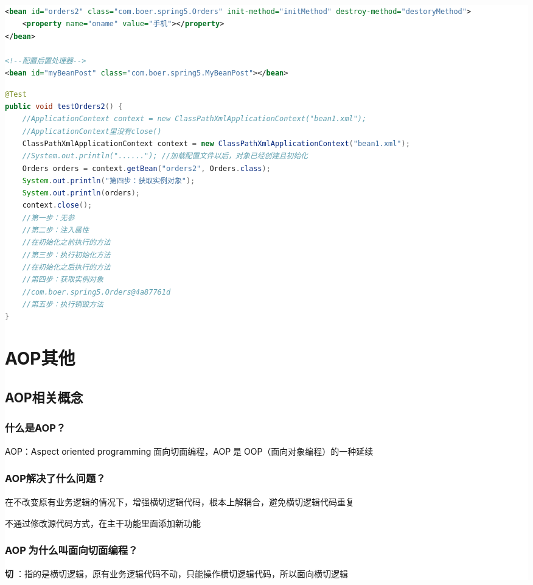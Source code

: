 ```xml
<bean id="orders2" class="com.boer.spring5.Orders" init-method="initMethod" destroy-method="destoryMethod">
    <property name="oname" value="手机"></property>
</bean>

<!--配置后置处理器-->
<bean id="myBeanPost" class="com.boer.spring5.MyBeanPost"></bean>
```

```java
@Test
public void testOrders2() {
    //ApplicationContext context = new ClassPathXmlApplicationContext("bean1.xml");
  	//ApplicationContext里没有close()
    ClassPathXmlApplicationContext context = new ClassPathXmlApplicationContext("bean1.xml");
  	//System.out.println("......"); //加载配置文件以后，对象已经创建且初始化
    Orders orders = context.getBean("orders2", Orders.class);
    System.out.println("第四步：获取实例对象");
    System.out.println(orders);
    context.close();
    //第一步：无参
    //第二步：注入属性
    //在初始化之前执行的方法
    //第三步：执行初始化方法
    //在初始化之后执行的方法
    //第四步：获取实例对象
    //com.boer.spring5.Orders@4a87761d
    //第五步：执行销毁方法
}
```





# AOP其他

## AOP相关概念 

### 什么是AOP？

AOP：Aspect oriented programming 面向切面编程，AOP 是 OOP（面向对象编程）的一种延续

### AOP解决了什么问题？

在不改变原有业务逻辑的情况下，增强横切逻辑代码，根本上解耦合，避免横切逻辑代码重复

不通过修改源代码方式，在主干功能里面添加新功能

### AOP 为什么叫面向切面编程？

**切** ：指的是横切逻辑，原有业务逻辑代码不动，只能操作横切逻辑代码，所以面向横切逻辑
